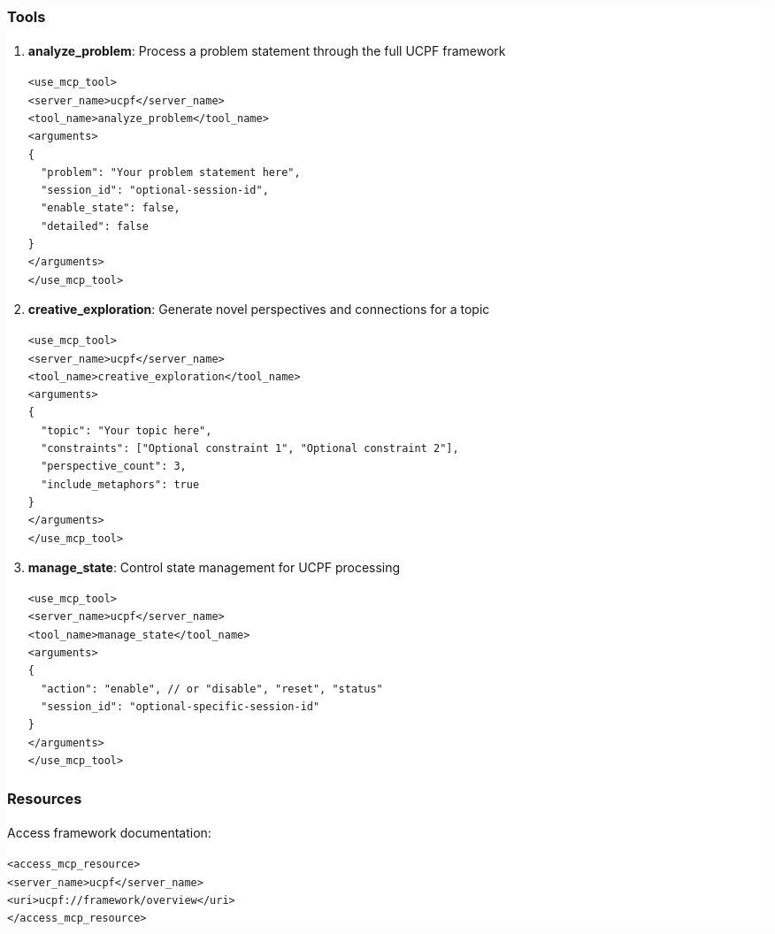 ### Tools

1. **analyze_problem**: Process a problem statement through the full UCPF framework
   ```
   <use_mcp_tool>
   <server_name>ucpf</server_name>
   <tool_name>analyze_problem</tool_name>
   <arguments>
   {
     "problem": "Your problem statement here",
     "session_id": "optional-session-id",
     "enable_state": false,
     "detailed": false
   }
   </arguments>
   </use_mcp_tool>
   ```

2. **creative_exploration**: Generate novel perspectives and connections for a topic
   ```
   <use_mcp_tool>
   <server_name>ucpf</server_name>
   <tool_name>creative_exploration</tool_name>
   <arguments>
   {
     "topic": "Your topic here",
     "constraints": ["Optional constraint 1", "Optional constraint 2"],
     "perspective_count": 3,
     "include_metaphors": true
   }
   </arguments>
   </use_mcp_tool>
   ```

3. **manage_state**: Control state management for UCPF processing
   ```
   <use_mcp_tool>
   <server_name>ucpf</server_name>
   <tool_name>manage_state</tool_name>
   <arguments>
   {
     "action": "enable", // or "disable", "reset", "status"
     "session_id": "optional-specific-session-id"
   }
   </arguments>
   </use_mcp_tool>
   ```

### Resources

Access framework documentation:
```
<access_mcp_resource>
<server_name>ucpf</server_name>
<uri>ucpf://framework/overview</uri>
</access_mcp_resource>
```
